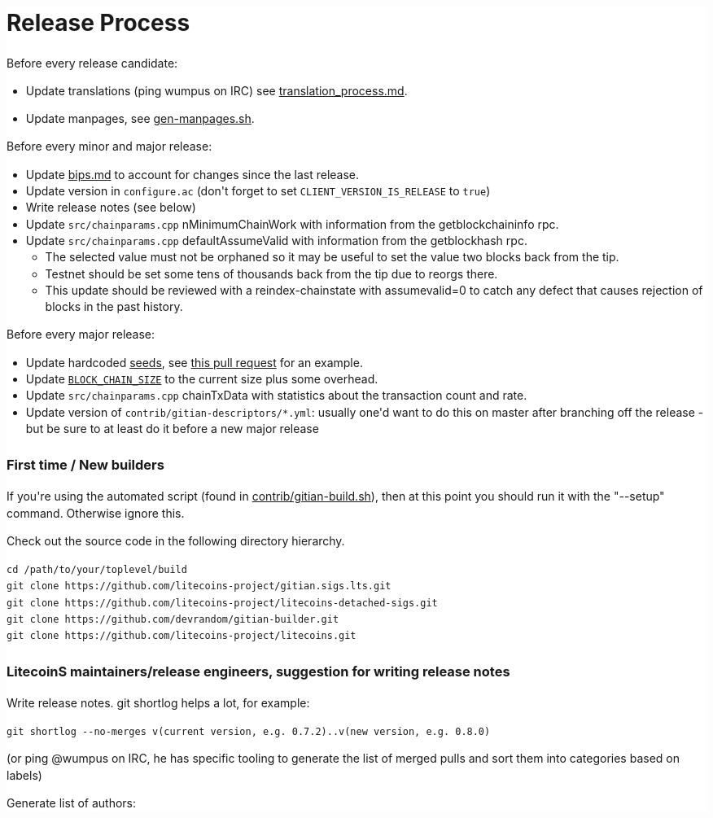 Release Process
====================

Before every release candidate:

* Update translations (ping wumpus on IRC) see [translation_process.md](https://github.com/bitcoin/bitcoin/blob/master/doc/translation_process.md#synchronising-translations).

* Update manpages, see [gen-manpages.sh](https://github.com/litecoins-project/litecoins/blob/master/contrib/devtools/README.md#gen-manpagessh).

Before every minor and major release:

* Update [bips.md](bips.md) to account for changes since the last release.
* Update version in `configure.ac` (don't forget to set `CLIENT_VERSION_IS_RELEASE` to `true`)
* Write release notes (see below)
* Update `src/chainparams.cpp` nMinimumChainWork with information from the getblockchaininfo rpc.
* Update `src/chainparams.cpp` defaultAssumeValid  with information from the getblockhash rpc.
  - The selected value must not be orphaned so it may be useful to set the value two blocks back from the tip.
  - Testnet should be set some tens of thousands back from the tip due to reorgs there.
  - This update should be reviewed with a reindex-chainstate with assumevalid=0 to catch any defect
     that causes rejection of blocks in the past history.

Before every major release:

* Update hardcoded [seeds](/contrib/seeds/README.md), see [this pull request](https://github.com/bitcoin/bitcoin/pull/7415) for an example.
* Update [`BLOCK_CHAIN_SIZE`](/src/qt/intro.cpp) to the current size plus some overhead.
* Update `src/chainparams.cpp` chainTxData with statistics about the transaction count and rate.
* Update version of `contrib/gitian-descriptors/*.yml`: usually one'd want to do this on master after branching off the release - but be sure to at least do it before a new major release

### First time / New builders

If you're using the automated script (found in [contrib/gitian-build.sh](/contrib/gitian-build.sh)), then at this point you should run it with the "--setup" command. Otherwise ignore this.

Check out the source code in the following directory hierarchy.

    cd /path/to/your/toplevel/build
    git clone https://github.com/litecoins-project/gitian.sigs.lts.git
    git clone https://github.com/litecoins-project/litecoins-detached-sigs.git
    git clone https://github.com/devrandom/gitian-builder.git
    git clone https://github.com/litecoins-project/litecoins.git

### LitecoinS maintainers/release engineers, suggestion for writing release notes

Write release notes. git shortlog helps a lot, for example:

    git shortlog --no-merges v(current version, e.g. 0.7.2)..v(new version, e.g. 0.8.0)

(or ping @wumpus on IRC, he has specific tooling to generate the list of merged pulls
and sort them into categories based on labels)

Generate list of authors:
